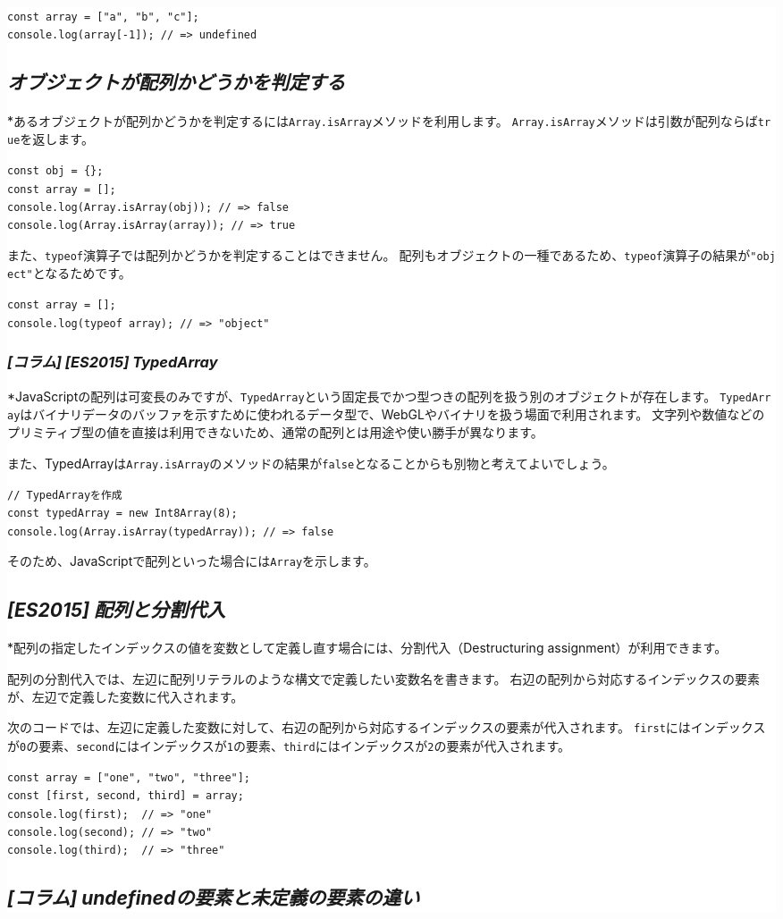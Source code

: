 ```
const array = ["a", "b", "c"];
console.log(array[-1]); // => undefined 
```

## [](#detect-array)*オブジェクトが配列かどうかを判定する*

*あるオブジェクトが配列かどうかを判定するには`Array.isArray`メソッドを利用します。 `Array.isArray`メソッドは引数が配列ならば`true`を返します。

```
const obj = {};
const array = [];
console.log(Array.isArray(obj)); // => false
console.log(Array.isArray(array)); // => true 
```

また、`typeof`演算子では配列かどうかを判定することはできません。 配列もオブジェクトの一種であるため、`typeof`演算子の結果が`"object"`となるためです。

```
const array = [];
console.log(typeof array); // => "object" 
```

### [](#typed-array)*[コラム] [ES2015] TypedArray*

*JavaScriptの配列は可変長のみですが、`TypedArray`という固定長でかつ型つきの配列を扱う別のオブジェクトが存在します。 `TypedArray`はバイナリデータのバッファを示すために使われるデータ型で、WebGLやバイナリを扱う場面で利用されます。 文字列や数値などのプリミティブ型の値を直接は利用できないため、通常の配列とは用途や使い勝手が異なります。

また、TypedArrayは`Array.isArray`のメソッドの結果が`false`となることからも別物と考えてよいでしょう。

```
// TypedArrayを作成
const typedArray = new Int8Array(8);
console.log(Array.isArray(typedArray)); // => false 
```

そのため、JavaScriptで配列といった場合には`Array`を示します。

## [](#array-destructuring)*[ES2015] 配列と分割代入*

*配列の指定したインデックスの値を変数として定義し直す場合には、分割代入（Destructuring assignment）が利用できます。

配列の分割代入では、左辺に配列リテラルのような構文で定義したい変数名を書きます。 右辺の配列から対応するインデックスの要素が、左辺で定義した変数に代入されます。

次のコードでは、左辺に定義した変数に対して、右辺の配列から対応するインデックスの要素が代入されます。 `first`にはインデックスが`0`の要素、`second`にはインデックスが`1`の要素、`third`にはインデックスが`2`の要素が代入されます。

```
const array = ["one", "two", "three"];
const [first, second, third] = array;
console.log(first);  // => "one"
console.log(second); // => "two"
console.log(third);  // => "three" 
```

## [](#diff-undefined-and-no-element)*[コラム] undefinedの要素と未定義の要素の違い*
